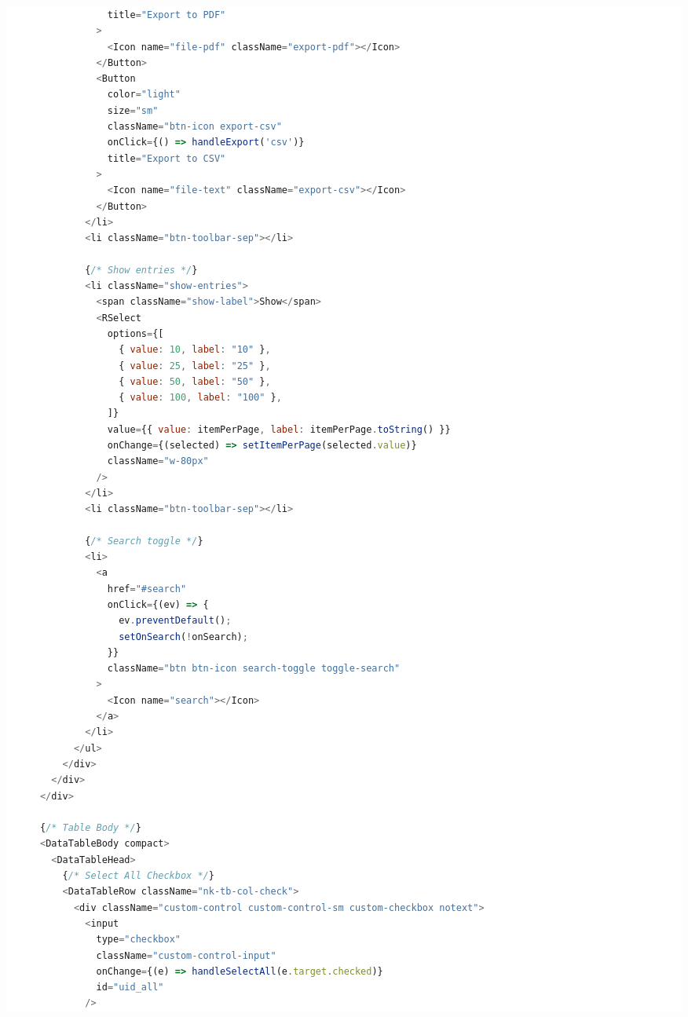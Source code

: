 ```javascript
                  title="Export to PDF"
                >
                  <Icon name="file-pdf" className="export-pdf"></Icon>
                </Button>
                <Button
                  color="light"
                  size="sm"
                  className="btn-icon export-csv"
                  onClick={() => handleExport('csv')}
                  title="Export to CSV"
                >
                  <Icon name="file-text" className="export-csv"></Icon>
                </Button>
              </li>
              <li className="btn-toolbar-sep"></li>

              {/* Show entries */}
              <li className="show-entries">
                <span className="show-label">Show</span>
                <RSelect
                  options={[
                    { value: 10, label: "10" },
                    { value: 25, label: "25" },
                    { value: 50, label: "50" },
                    { value: 100, label: "100" },
                  ]}
                  value={{ value: itemPerPage, label: itemPerPage.toString() }}
                  onChange={(selected) => setItemPerPage(selected.value)}
                  className="w-80px"
                />
              </li>
              <li className="btn-toolbar-sep"></li>

              {/* Search toggle */}
              <li>
                <a
                  href="#search"
                  onClick={(ev) => {
                    ev.preventDefault();
                    setOnSearch(!onSearch);
                  }}
                  className="btn btn-icon search-toggle toggle-search"
                >
                  <Icon name="search"></Icon>
                </a>
              </li>
            </ul>
          </div>
        </div>
      </div>

      {/* Table Body */}
      <DataTableBody compact>
        <DataTableHead>
          {/* Select All Checkbox */}
          <DataTableRow className="nk-tb-col-check">
            <div className="custom-control custom-control-sm custom-checkbox notext">
              <input
                type="checkbox"
                className="custom-control-input"
                onChange={(e) => handleSelectAll(e.target.checked)}
                id="uid_all"
              />
```